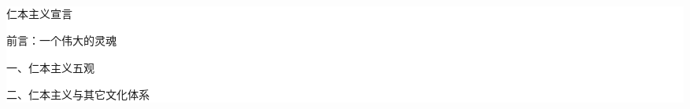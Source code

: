   <div>
   <center>
    <div id="div-gpt-ad-1589559869784-0">
    </div>
   </center>
  </div>
 </center>
 <p>
  仁本主义宣言
 </p>
 <center>
  <div style="max-width: 632px;height:180px; display: none; text-align: center; margin: 0 auto; overflow: hidden;overflow-x: hidden;">
   <div id="taboola-midarticle-thumbnails" style="max-width: 632px;height:180px;overflow: hidden;overflow-x: hidden;">
   </div>
  </div>
  <div>
   <center>
    <div id="div-gpt-ad-1589559869784-0">
    </div>
   </center>
  </div>
 </center>
 <p>
  前言：一个伟大的灵魂
 </p>
 <center>
  <div style="max-width: 632px;height:180px; display: none; text-align: center; margin: 0 auto; overflow: hidden;overflow-x: hidden;">
   <div id="taboola-midarticle-thumbnails" style="max-width: 632px;height:180px;overflow: hidden;overflow-x: hidden;">
   </div>
  </div>
  <div>
   <center>
    <div id="div-gpt-ad-1589559869784-0">
    </div>
   </center>
  </div>
 </center>
 <p>
  一、仁本主义五观
 </p>
 <center>
  <div style="max-width: 632px;height:180px; display: none; text-align: center; margin: 0 auto; overflow: hidden;overflow-x: hidden;">
   <div id="taboola-midarticle-thumbnails" style="max-width: 632px;height:180px;overflow: hidden;overflow-x: hidden;">
   </div>
  </div>
  <div>
   <center>
    <div id="div-gpt-ad-1589559869784-0">
    </div>
   </center>
  </div>
 </center>
 <p>
  二、仁本主义与其它文化体系
 </p>
 <center>
  <div style="max-width: 632px;height:180px; display: none; text-align: center; margin: 0 auto; overflow: hidden;overflow-x: hidden;">